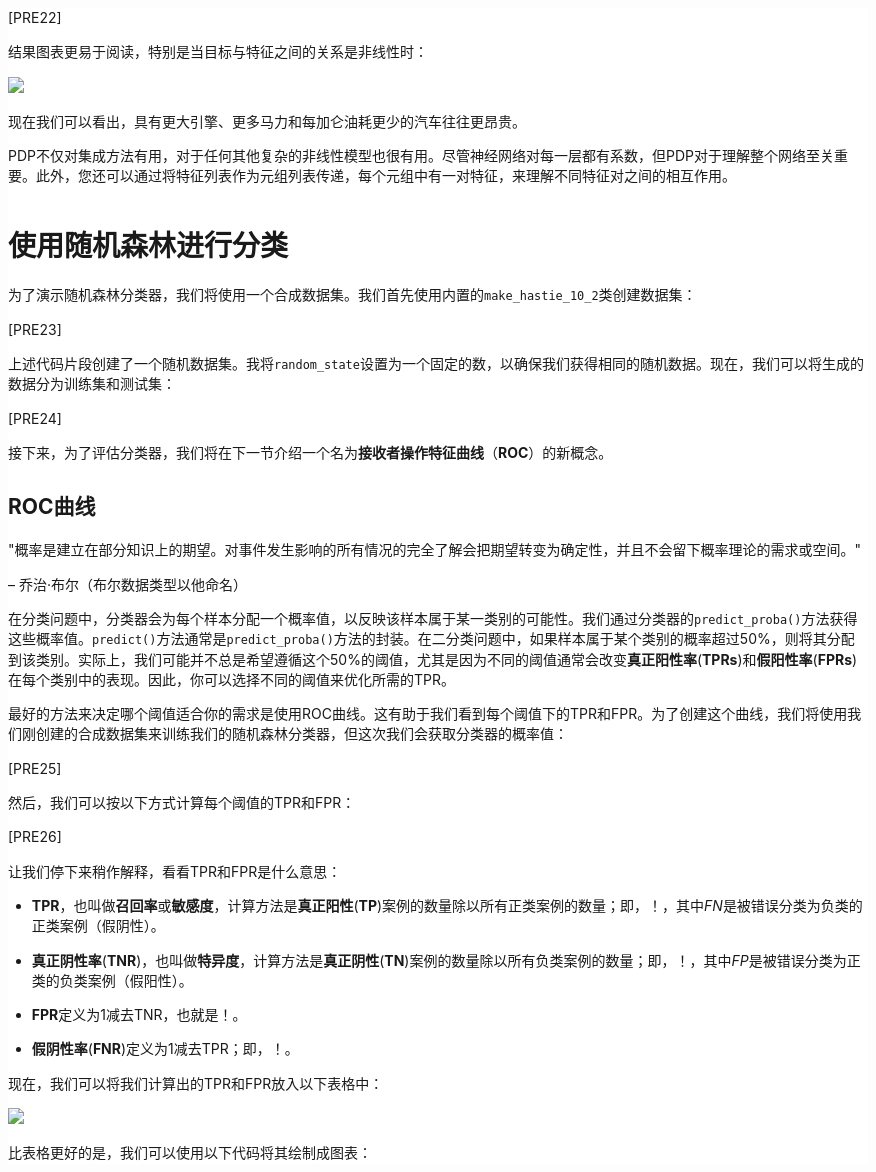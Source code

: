 [PRE22]

结果图表更易于阅读，特别是当目标与特征之间的关系是非线性时：

![](img/b3eadf45-3663-4c33-8c33-b1c380f5ddf6.png)

现在我们可以看出，具有更大引擎、更多马力和每加仑油耗更少的汽车往往更昂贵。

PDP不仅对集成方法有用，对于任何其他复杂的非线性模型也很有用。尽管神经网络对每一层都有系数，但PDP对于理解整个网络至关重要。此外，您还可以通过将特征列表作为元组列表传递，每个元组中有一对特征，来理解不同特征对之间的相互作用。

# 使用随机森林进行分类

为了演示随机森林分类器，我们将使用一个合成数据集。我们首先使用内置的`make_hastie_10_2`类创建数据集：

[PRE23]

上述代码片段创建了一个随机数据集。我将`random_state`设置为一个固定的数，以确保我们获得相同的随机数据。现在，我们可以将生成的数据分为训练集和测试集：

[PRE24]

接下来，为了评估分类器，我们将在下一节介绍一个名为**接收者操作特征曲线**（**ROC**）的新概念。

## ROC曲线

"概率是建立在部分知识上的期望。对事件发生影响的所有情况的完全了解会把期望转变为确定性，并且不会留下概率理论的需求或空间。"

– 乔治·布尔（布尔数据类型以他命名）

在分类问题中，分类器会为每个样本分配一个概率值，以反映该样本属于某一类别的可能性。我们通过分类器的`predict_proba()`方法获得这些概率值。`predict()`方法通常是`predict_proba()`方法的封装。在二分类问题中，如果样本属于某个类别的概率超过50%，则将其分配到该类别。实际上，我们可能并不总是希望遵循这个50%的阈值，尤其是因为不同的阈值通常会改变**真正阳性率**(**TPRs**)和**假阳性率**(**FPRs**)在每个类别中的表现。因此，你可以选择不同的阈值来优化所需的TPR。

最好的方法来决定哪个阈值适合你的需求是使用ROC曲线。这有助于我们看到每个阈值下的TPR和FPR。为了创建这个曲线，我们将使用我们刚创建的合成数据集来训练我们的随机森林分类器，但这次我们会获取分类器的概率值：

[PRE25]

然后，我们可以按以下方式计算每个阈值的TPR和FPR：

[PRE26]

让我们停下来稍作解释，看看TPR和FPR是什么意思：

+   **TPR**，也叫做**召回率**或**敏感度**，计算方法是**真正阳性**(**TP**)案例的数量除以所有正类案例的数量；即，！[](img/d14315f8-a807-4550-9467-be22f09a947b.png)，其中*FN*是被错误分类为负类的正类案例（假阴性）。

+   **真正阴性率**(**TNR**)，也叫做**特异度**，计算方法是**真正阴性**(**TN**)案例的数量除以所有负类案例的数量；即，！[](img/edcaf90b-1764-47ed-84bc-e42e16bfc779.png)，其中*FP*是被错误分类为正类的负类案例（假阳性）。

+   **FPR**定义为1减去TNR，也就是！[](img/a73fab77-1996-4d38-88fc-669a544b5249.png)。

+   **假阴性率**(**FNR**)定义为1减去TPR；即，！[](img/1d8f94e7-78b4-4197-8feb-678071889616.png)。

现在，我们可以将我们计算出的TPR和FPR放入以下表格中：

![](img/0abc76af-774e-4e2d-99b5-294fb69ab66c.png)

比表格更好的是，我们可以使用以下代码将其绘制成图表：
